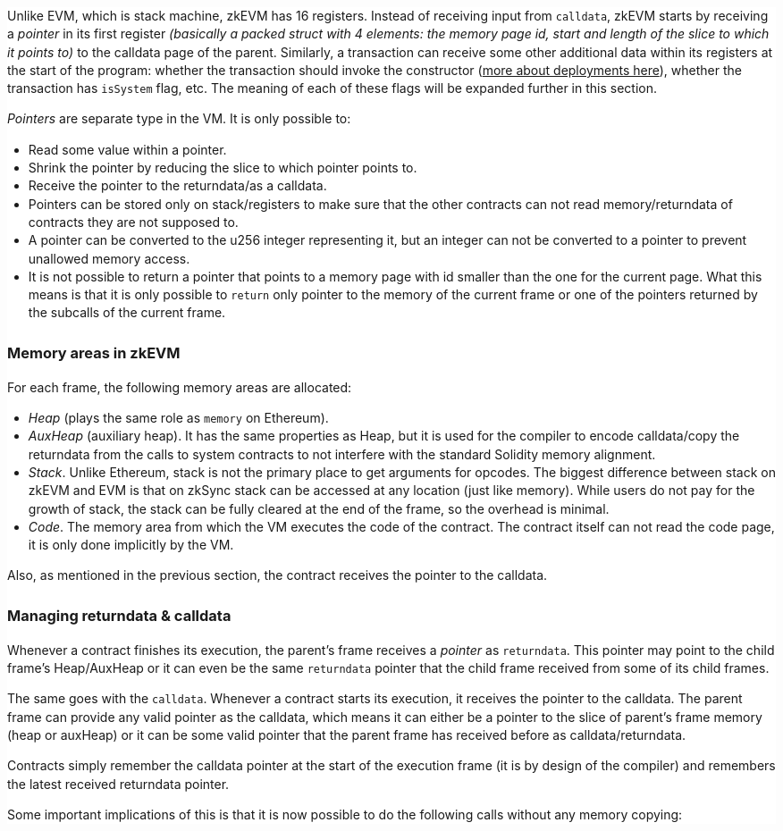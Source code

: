 Unlike EVM, which is stack machine, zkEVM has 16 registers. Instead of receiving input from `calldata`, zkEVM starts by receiving a *pointer* in its first register *(*basically a packed struct with 4 elements: the memory page id, start and length of the slice to which it points to*)* to the calldata page of the parent. Similarly, a transaction can receive some other additional data within its registers at the start of the program: whether the transaction should invoke the constructor ([more about deployments here](#contractdeployer--immutablesimulator)), whether the transaction has `isSystem` flag, etc. The meaning of each of these flags will be expanded further in this section.

*Pointers* are separate type in the VM. It is only possible to:

- Read some value within a pointer.
- Shrink the pointer by reducing the slice to which pointer points to.
- Receive the pointer to the returndata/as a calldata.
- Pointers can be stored only on stack/registers to make sure that the other contracts can not read memory/returndata of contracts they are not supposed to.
- A pointer can be converted to the u256 integer representing it, but an integer can not be converted to a pointer to prevent unallowed memory access.
- It is not possible to return a pointer that points to a memory page with id smaller than the one for the current page. What this means is that it is only possible to `return` only pointer to the memory of the current frame or one of the pointers returned by the subcalls of the current frame.

### Memory areas in zkEVM

For each frame, the following memory areas are allocated:

- *Heap* (plays the same role as `memory` on Ethereum).
- *AuxHeap* (auxiliary heap). It has the same properties as Heap, but it is used for the compiler to encode calldata/copy the returndata from the calls to system contracts to not interfere with the standard Solidity memory alignment.
- *Stack*. Unlike Ethereum, stack is not the primary place to get arguments for opcodes. The biggest difference between stack on zkEVM and EVM is that on zkSync stack can be accessed at any location (just like memory). While users do not pay for the growth of stack, the stack can be fully cleared at the end of the frame, so the overhead is minimal.
- *Code*. The memory area from which the VM executes the code of the contract. The contract itself can not read the code page, it is only done implicitly by the VM.

Also, as mentioned in the previous section, the contract receives the pointer to the calldata.

### Managing returndata & calldata

Whenever a contract finishes its execution, the parent’s frame receives a *pointer* as `returndata`. This pointer may point to the child frame’s Heap/AuxHeap or it can even be the same `returndata` pointer that the child frame received from some of its child frames.

The same goes with the `calldata`. Whenever a contract starts its execution, it receives the pointer to the calldata. The parent frame can provide any valid pointer as the calldata, which means it can either be a pointer to the slice of parent’s frame memory (heap or auxHeap) or it can be some valid pointer that the parent frame has received before as calldata/returndata.

Contracts simply remember the calldata pointer at the start of the execution frame (it is by design of the compiler) and remembers the latest received returndata pointer.

Some important implications of this is that it is now possible to do the following calls without any memory copying:
